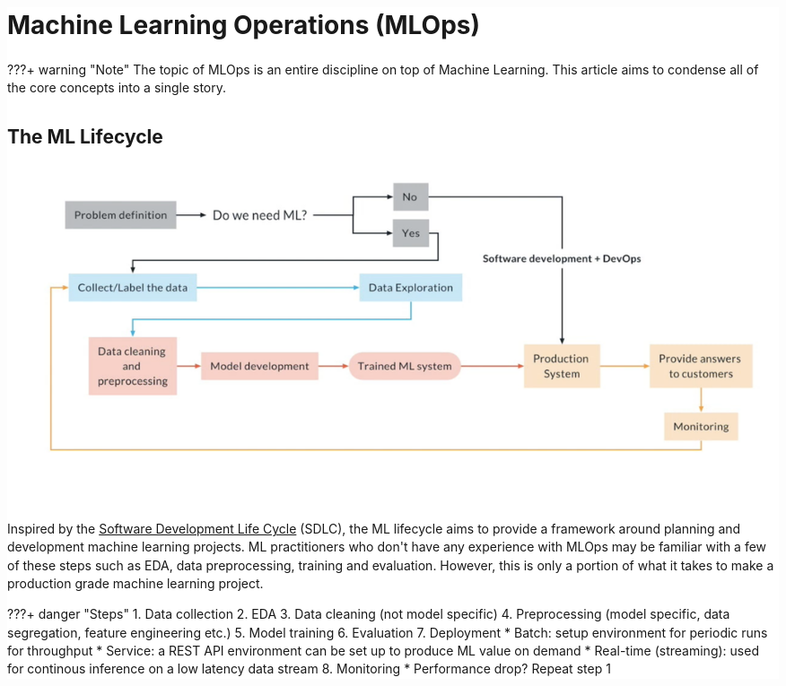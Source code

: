 # Machine Learning Operations (MLOps)

???+ warning "Note"
    The topic of MLOps is an entire discipline on top of Machine Learning. This article aims to condense all of the core concepts into a single story. 


## The ML Lifecycle

<img src="../../../../resources/images/developer_handbook/mlops/ml_lifecycle.png" style="display: block; margin-right: auto; margin-left: auto;">

Inspired by the [Software Development Life Cycle](https://www.tutorialspoint.com/sdlc/sdlc_overview.htm) (SDLC), the ML lifecycle aims to provide a framework around planning and development machine learning projects. ML practitioners who don't have any experience with MLOps may be familiar with a few of these steps such as EDA, data preprocessing, training and evaluation. However, this is only a portion of what it takes to make a production grade machine learning project. 

???+ danger "Steps"
    1. Data collection
    2. EDA
    3. Data cleaning (not model specific)
    4. Preprocessing (model specific, data segregation, feature engineering etc.)
    5. Model training
    6. Evaluation
    7. Deployment
        * Batch: setup environment for periodic runs for throughput
        * Service: a REST API environment can be set up to produce ML value on demand
        * Real-time (streaming): used for continous inference on a low latency data stream
    8. Monitoring
        * Performance drop? Repeat step 1

